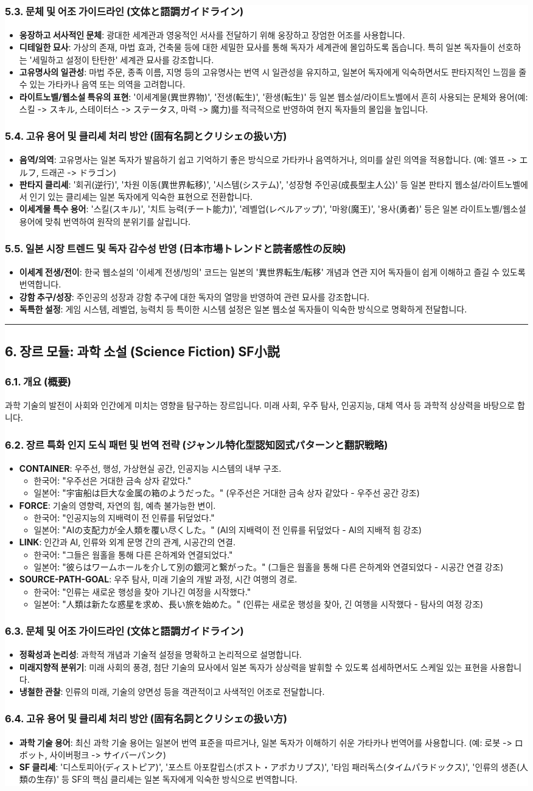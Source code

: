 ### 5.3. 문체 및 어조 가이드라인 (文体と語調ガイドライン)
* **웅장하고 서사적인 문체**: 광대한 세계관과 영웅적인 서사를 전달하기 위해 웅장하고 장엄한 어조를 사용합니다.
* **디테일한 묘사**: 가상의 존재, 마법 효과, 건축물 등에 대한 세밀한 묘사를 통해 독자가 세계관에 몰입하도록 돕습니다. 특히 일본 독자들이 선호하는 '세밀하고 설정이 탄탄한' 세계관 묘사를 강조합니다.
* **고유명사의 일관성**: 마법 주문, 종족 이름, 지명 등의 고유명사는 번역 시 일관성을 유지하고, 일본어 독자에게 익숙하면서도 판타지적인 느낌을 줄 수 있는 가타카나 음역 또는 의역을 고려합니다.
* **라이트노벨/웹소설 특유의 표현**: '이세계물(異世界物)', '전생(転生)', '환생(転生)' 등 일본 웹소설/라이트노벨에서 흔히 사용되는 문체와 용어(예: 스킬 -> スキル, 스테이터스 -> ステータス, 마력 -> 魔力)를 적극적으로 반영하여 현지 독자들의 몰입을 높입니다.

### 5.4. 고유 용어 및 클리셰 처리 방안 (固有名詞とクリシェの扱い方)
* **음역/의역**: 고유명사는 일본 독자가 발음하기 쉽고 기억하기 좋은 방식으로 가타카나 음역하거나, 의미를 살린 의역을 적용합니다. (예: 엘프 -> エルフ, 드래곤 -> ドラゴン)
* **판타지 클리셰**: '회귀(逆行)', '차원 이동(異世界転移)', '시스템(システム)', '성장형 주인공(成長型主人公)' 등 일본 판타지 웹소설/라이트노벨에서 인기 있는 클리셰는 일본 독자에게 익숙한 표현으로 전환합니다.
* **이세계물 특수 용어**: '스킬(スキル)', '치트 능력(チート能力)', '레벨업(レベルアップ)', '마왕(魔王)', '용사(勇者)' 등은 일본 라이트노벨/웹소설 용어에 맞춰 번역하여 원작의 분위기를 살립니다.

### 5.5. 일본 시장 트렌드 및 독자 감수성 반영 (日本市場トレンドと読者感性の反映)
* **이세계 전생/전이**: 한국 웹소설의 '이세계 전생/빙의' 코드는 일본의 '異世界転生/転移' 개념과 연관 지어 독자들이 쉽게 이해하고 즐길 수 있도록 번역합니다.
* **강함 추구/성장**: 주인공의 성장과 강함 추구에 대한 독자의 열망을 반영하여 관련 묘사를 강조합니다.
* **독특한 설정**: 게임 시스템, 레벨업, 능력치 등 특이한 시스템 설정은 일본 웹소설 독자들이 익숙한 방식으로 명확하게 전달합니다.

---

## 6. 장르 모듈: 과학 소설 (Science Fiction) SF小説

### 6.1. 개요 (概要)
과학 기술의 발전이 사회와 인간에게 미치는 영향을 탐구하는 장르입니다. 미래 사회, 우주 탐사, 인공지능, 대체 역사 등 과학적 상상력을 바탕으로 합니다.

### 6.2. 장르 특화 인지 도식 패턴 및 번역 전략 (ジャンル特化型認知図式パターンと翻訳戦略)
* **CONTAINER**: 우주선, 행성, 가상현실 공간, 인공지능 시스템의 내부 구조.
    * 한국어: "우주선은 거대한 금속 상자 같았다."
    * 일본어: "宇宙船は巨大な金属の箱のようだった。" (우주선은 거대한 금속 상자 같았다 - 우주선 공간 강조)
* **FORCE**: 기술의 영향력, 자연의 힘, 예측 불가능한 변이.
    * 한국어: "인공지능의 지배력이 전 인류를 뒤덮었다."
    * 일본어: "AIの支配力が全人類を覆い尽くした。" (AI의 지배력이 전 인류를 뒤덮었다 - AI의 지배적 힘 강조)
* **LINK**: 인간과 AI, 인류와 외계 문명 간의 관계, 시공간의 연결.
    * 한국어: "그들은 웜홀을 통해 다른 은하계와 연결되었다."
    * 일본어: "彼らはワームホールを介して別の銀河と繋がった。" (그들은 웜홀을 통해 다른 은하계와 연결되었다 - 시공간 연결 강조)
* **SOURCE-PATH-GOAL**: 우주 탐사, 미래 기술의 개발 과정, 시간 여행의 경로.
    * 한국어: "인류는 새로운 행성을 찾아 기나긴 여정을 시작했다."
    * 일본어: "人類は新たな惑星を求め、長い旅を始めた。" (인류는 새로운 행성을 찾아, 긴 여행을 시작했다 - 탐사의 여정 강조)

### 6.3. 문체 및 어조 가이드라인 (文体と語調ガイドライン)
* **정확성과 논리성**: 과학적 개념과 기술적 설정을 명확하고 논리적으로 설명합니다.
* **미래지향적 분위기**: 미래 사회의 풍경, 첨단 기술의 묘사에서 일본 독자가 상상력을 발휘할 수 있도록 섬세하면서도 스케일 있는 표현을 사용합니다.
* **냉철한 관찰**: 인류의 미래, 기술의 양면성 등을 객관적이고 사색적인 어조로 전달합니다.

### 6.4. 고유 용어 및 클리셰 처리 방안 (固有名詞とクリシェの扱い方)
* **과학 기술 용어**: 최신 과학 기술 용어는 일본어 번역 표준을 따르거나, 일본 독자가 이해하기 쉬운 가타카나 번역어를 사용합니다. (예: 로봇 -> ロボット, 사이버펑크 -> サイバーパンク)
* **SF 클리셰**: '디스토피아(ディストピア)', '포스트 아포칼립스(ポスト・アポカリプス)', '타임 패러독스(タイムパラドックス)', '인류의 생존(人類の生存)' 등 SF의 핵심 클리셰는 일본 독자에게 익숙한 방식으로 번역합니다.
